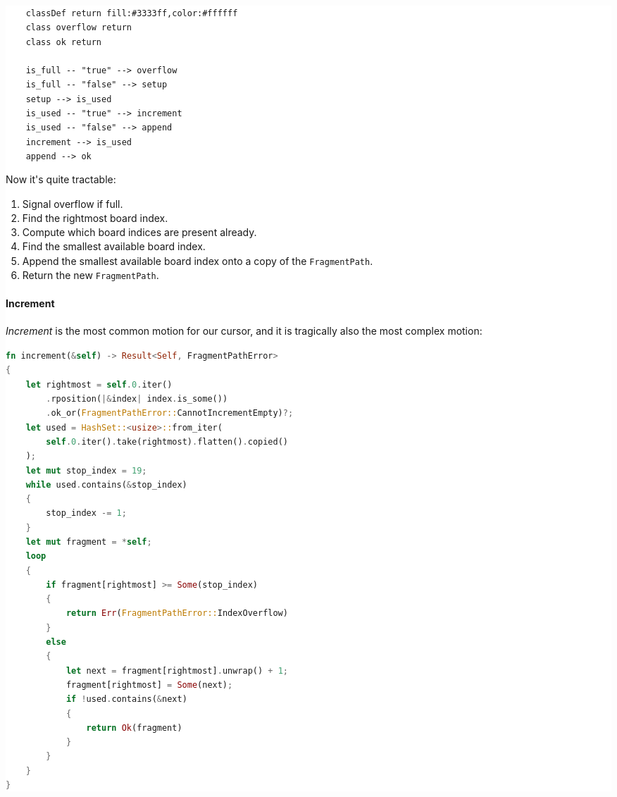 ```mermaid
	classDef return fill:#3333ff,color:#ffffff
	class overflow return
	class ok return

	is_full -- "true" --> overflow
	is_full -- "false" --> setup
	setup --> is_used
	is_used -- "true" --> increment
	is_used -- "false" --> append
	increment --> is_used
	append --> ok
```

Now it's quite tractable:

1. Signal overflow if full.
2. Find the rightmost board index.
3. Compute which board indices are present already.
4. Find the smallest available board index.
5. Append the smallest available board index onto a copy of the `FragmentPath`.
6. Return the new `FragmentPath`.

#### Increment

_Increment_ is the most common motion for our cursor, and it is tragically also
the most complex motion:

```rust
fn increment(&self) -> Result<Self, FragmentPathError>
{
	let rightmost = self.0.iter()
		.rposition(|&index| index.is_some())
		.ok_or(FragmentPathError::CannotIncrementEmpty)?;
	let used = HashSet::<usize>::from_iter(
		self.0.iter().take(rightmost).flatten().copied()
	);
	let mut stop_index = 19;
	while used.contains(&stop_index)
	{
		stop_index -= 1;
	}
	let mut fragment = *self;
	loop
	{
		if fragment[rightmost] >= Some(stop_index)
		{
			return Err(FragmentPathError::IndexOverflow)
		}
		else
		{
			let next = fragment[rightmost].unwrap() + 1;
			fragment[rightmost] = Some(next);
			if !used.contains(&next)
			{
				return Ok(fragment)
			}
		}
	}
}
```
